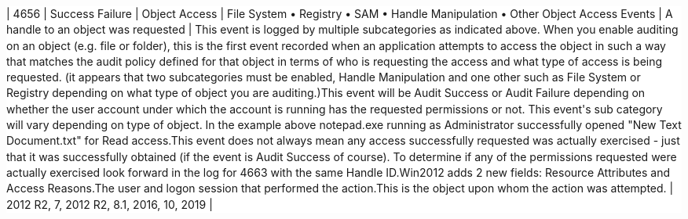 | 4656    | Success Failure | Object Access         | File System • Registry • SAM • Handle Manipulation • Other Object Access Events                 | A handle to an object was requested                                                                                                                                                                                                                                                                                                                                                                                                                                                                                                                                                                                                                                                                                                                                                                                                                                                                                                                                                                                                                                                                                                                                                                                                                                                                                                                                   | This event is logged by multiple subcategories as indicated above.  When you enable auditing on an object (e.g. file or folder), this is the first event recorded when an application attempts to access the object in such a way that matches the audit policy defined for that object in terms of who is requesting the access and what type of access is being requested. (it appears that two subcategories must be enabled, Handle Manipulation and one other such as File System or Registry depending on what type of object you are auditing.)This event will be Audit Success or Audit Failure depending on whether the user account under which the account is running has the requested permissions or not. This event's sub category will vary depending on type of object. In the example above notepad.exe running as Administrator successfully opened "New Text Document.txt" for Read access.This event does not always mean any access successfully requested was actually exercised - just that it was successfully obtained (if the event is Audit Success of course).  To determine if any of the permissions requested were actually exercised look forward in the log for 4663 with the same Handle ID.Win2012 adds 2 new fields: Resource Attributes and Access Reasons.The user and logon session that performed the action.This is the object upon whom the action was attempted.                                                                                                                                                                                                                                                                                                                                                                                                                                                                                                                                                                                                                                                                                                                                                                                                                                                                                                                                                                                                                                                                                                                                                                                                                                                                                                                                                                                                                                                                                                                                                                                                                                                                                                                                                                                                                                                                   | 2012 R2, 7, 2012 R2, 8.1, 2016, 10, 2019 |